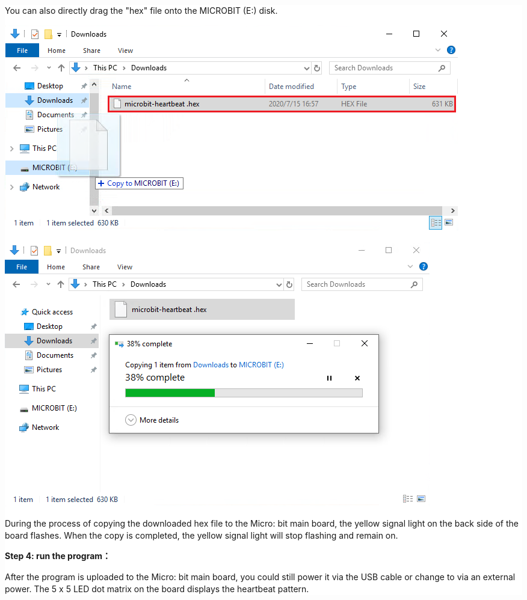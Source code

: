 You can also directly drag the "hex" file onto the MICROBIT (E:) disk.

![无标题](media/fe0f2de72ba0b38f00403f1aaef7f514.png)

![无标题](media/b4f3602c0e192646f77b150e2acaf947.png)

During the process of copying the downloaded hex file to the Micro: bit main
board, the yellow signal light on the back side of the board flashes. When the
copy is completed, the yellow signal light will stop flashing and remain on.

**Step 4: run the program：**

After the program is uploaded to the Micro: bit main board, you could still
power it via the USB cable or change to via an external power. The 5 x 5 LED dot
matrix on the board displays the heartbeat pattern.
